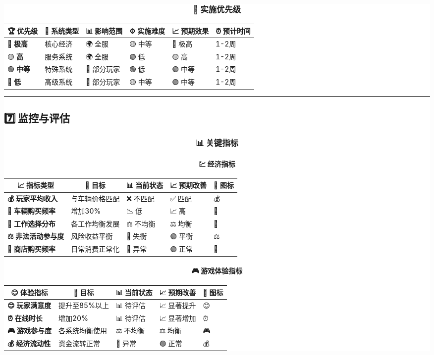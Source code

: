 <div align="center">

### 🎯 实施优先级

| 🏆 优先级 | 🎯 系统类型 | 📊 影响范围 | ⚙️ 实施难度 | 📈 预期效果 | ⏰ 预计时间 |
|-----------|-------------|-------------|-------------|-------------|-------------|
| 🔴 **极高** | 核心经济 | 🌍 全服 | 🟡 中等 | 🔴 极高 | 1-2周 |
| 🟡 **高** | 服务系统 | 🌍 全服 | 🟢 低 | 🟡 高 | 1-2周 |
| 🟢 **中等** | 特殊系统 | 👥 部分玩家 | 🟢 低 | 🟢 中等 | 1-2周 |
| 🔵 **低** | 高级系统 | 👥 部分玩家 | 🟡 中等 | 🟢 中等 | 1-2周 |

</div>

---

## 7️⃣ 监控与评估

<div align="center">

### 📊 关键指标

</div>

<div align="center">

#### 💹 经济指标

| 📈 指标类型 | 🎯 目标 | 📊 当前状态 | 📈 预期改善 | 🎨 图标 |
|-------------|---------|-------------|-------------|---------|
| **💰 玩家平均收入** | 与车辆价格匹配 | ❌ 不匹配 | ✅ 匹配 | 💰 |
| **🚗 车辆购买频率** | 增加30% | 📉 低 | 📈 高 | 🚗 |
| **💼 工作选择分布** | 各工作均衡发展 | ⚖️ 不均衡 | ⚖️ 均衡 | 💼 |
| **⚖️ 非法活动参与度** | 风险收益平衡 | 🔴 失衡 | 🟢 平衡 | ⚖️ |
| **🛒 商店购买频率** | 日常消费正常化 | 🔴 异常 | 🟢 正常 | 🛒 |

</div>

<div align="center">

#### 🎮 游戏体验指标

| 😊 体验指标 | 🎯 目标 | 📊 当前状态 | 📈 预期改善 | 🎨 图标 |
|-------------|---------|-------------|-------------|---------|
| **😊 玩家满意度** | 提升至85%以上 | 📊 待评估 | 📈 显著提升 | 😊 |
| **⏰ 在线时长** | 增加20% | 📊 待评估 | 📈 显著增加 | ⏰ |
| **🎮 游戏参与度** | 各系统均衡使用 | ⚖️ 不均衡 | ⚖️ 均衡 | 🎮 |
| **💰 经济流动性** | 资金流转正常 | 🔴 异常 | 🟢 正常 | 💰 |
